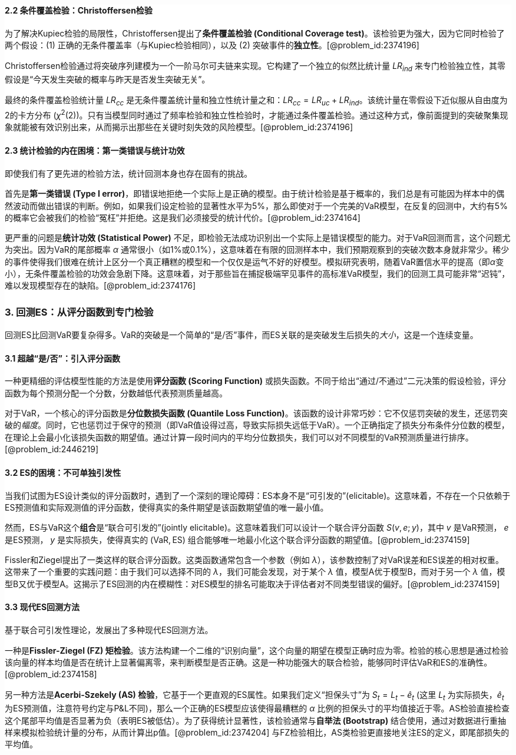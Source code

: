 #### 2.2 条件覆盖检验：Christoffersen检验

为了解决Kupiec检验的局限性，Christoffersen提出了**条件覆盖检验 (Conditional Coverage test)**。该检验更为强大，因为它同时检验了两个假设：(1) 正确的无条件覆盖率（与Kupiec检验相同），以及 (2) 突破事件的**独立性**。[@problem_id:2374196]

Christoffersen检验通过将突破序列建模为一个一阶马尔可夫链来实现。它构建了一个独立的似然比统计量 $LR_{ind}$ 来专门检验独立性，其零假设是“今天发生突破的概率与昨天是否发生突破无关”。

最终的条件覆盖检验统计量 $LR_{cc}$ 是无条件覆盖统计量和独立性统计量之和：$LR_{cc} = LR_{uc} + LR_{ind}$。该统计量在零假设下近似服从自由度为2的卡方分布 ($\chi^2(2)$)。只有当模型同时通过了频率检验和独立性检验时，才能通过条件覆盖检验。通过这种方式，像前面提到的突破聚集现象就能被有效识别出来，从而揭示出那些在关键时刻失效的风险模型。[@problem_id:2374196]

#### 2.3 统计检验的内在困境：第一类错误与统计功效

即使我们有了更先进的检验方法，统计回测本身也存在固有的挑战。

首先是**第一类错误 (Type I error)**，即错误地拒绝一个实际上是正确的模型。由于统计检验是基于概率的，我们总是有可能因为样本中的偶然波动而做出错误的判断。例如，如果我们设定检验的显著性水平为5%，那么即使对于一个完美的VaR模型，在反复的回测中，大约有5%的概率它会被我们的检验“冤枉”并拒绝。这是我们必须接受的统计代价。[@problem_id:2374164]

更严重的问题是**统计功效 (Statistical Power)** 不足，即检验无法成功识别出一个实际上是错误模型的能力。对于VaR回测而言，这个问题尤为突出。因为VaR的尾部概率 $\alpha$ 通常很小（如1%或0.1%），这意味着在有限的回测样本中，我们预期观察到的突破次数本身就非常少。稀少的事件使得我们很难在统计上区分一个真正糟糕的模型和一个仅仅是运气不好的好模型。模拟研究表明，随着VaR置信水平的提高（即$\alpha$变小），无条件覆盖检验的功效会急剧下降。这意味着，对于那些旨在捕捉极端罕见事件的高标准VaR模型，我们的回测工具可能非常“迟钝”，难以发现模型存在的缺陷。[@problem_id:2374176]

### 3. 回测ES：从评分函数到专门检验

回测ES比回测VaR要复杂得多。VaR的突破是一个简单的“是/否”事件，而ES关联的是突破发生后损失的*大小*，这是一个连续变量。

#### 3.1 超越“是/否”：引入评分函数

一种更精细的评估模型性能的方法是使用**评分函数 (Scoring Function)** 或损失函数。不同于给出“通过/不通过”二元决策的假设检验，评分函数为每个预测分配一个分数，分数越低代表预测质量越高。

对于VaR，一个核心的评分函数是**分位数损失函数 (Quantile Loss Function)**。该函数的设计非常巧妙：它不仅惩罚突破的发生，还惩罚突破的*幅度*。同时，它也惩罚过于保守的预测（即VaR值设得过高，导致实际损失远低于VaR）。一个正确指定了损失分布条件分位数的模型，在理论上会最小化该损失函数的期望值。通过计算一段时间内的平均分位数损失，我们可以对不同模型的VaR预测质量进行排序。[@problem_id:2446219]

#### 3.2 ES的困境：不可单独引发性

当我们试图为ES设计类似的评分函数时，遇到了一个深刻的理论障碍：ES本身不是“可引发的”(elicitable)。这意味着，不存在一个只依赖于ES预测值和实际观测值的评分函数，使得真实的条件期望是该函数期望值的唯一最小值。

然而，ES与VaR这个**组合**是“联合可引发的”(jointly elicitable)。这意味着我们可以设计一个联合评分函数 $S(v, e; y)$，其中 $v$ 是VaR预测， $e$ 是ES预测， $y$ 是实际损失，使得真实的 $(\mathrm{VaR}, \mathrm{ES})$ 组合能够唯一地最小化这个联合评分函数的期望值。[@problem_id:2374159]

Fissler和Ziegel提出了一类这样的联合评分函数。这类函数通常包含一个参数（例如 $\lambda$），该参数控制了对VaR误差和ES误差的相对权重。这带来了一个重要的实践问题：由于我们可以选择不同的 $\lambda$，我们可能会发现，对于某个 $\lambda$ 值，模型A优于模型B，而对于另一个 $\lambda$ 值，模型B又优于模型A。这揭示了ES回测的内在模糊性：对ES模型的排名可能取决于评估者对不同类型错误的偏好。[@problem_id:2374159]

#### 3.3 现代ES回测方法

基于联合可引发性理论，发展出了多种现代ES回测方法。

一种是**Fissler-Ziegel (FZ) 矩检验**。该方法构建一个二维的“识别向量”，这个向量的期望在模型正确时应为零。检验的核心思想是通过检验该向量的样本均值是否在统计上显著偏离零，来判断模型是否正确。这是一种功能强大的联合检验，能够同时评估VaR和ES的准确性。[@problem_id:2374158]

另一种方法是**Acerbi-Szekely (AS) 检验**，它基于一个更直观的ES属性。如果我们定义“担保头寸”为 $S_t = L_t - \hat{e}_t$ (这里 $L_t$ 为实际损失，$\hat{e}_t$ 为ES预测值，注意符号约定与P&L不同)，那么一个正确的ES模型应该使得最糟糕的 $\alpha$ 比例的担保头寸的平均值接近于零。AS检验直接检查这个尾部平均值是否显著为负（表明ES被低估）。为了获得统计显著性，该检验通常与**自举法 (Bootstrap)** 结合使用，通过对数据进行重抽样来模拟检验统计量的分布，从而计算出p值。[@problem_id:2374204] 与FZ检验相比，AS类检验更直接地关注ES的定义，即尾部损失的平均值。
